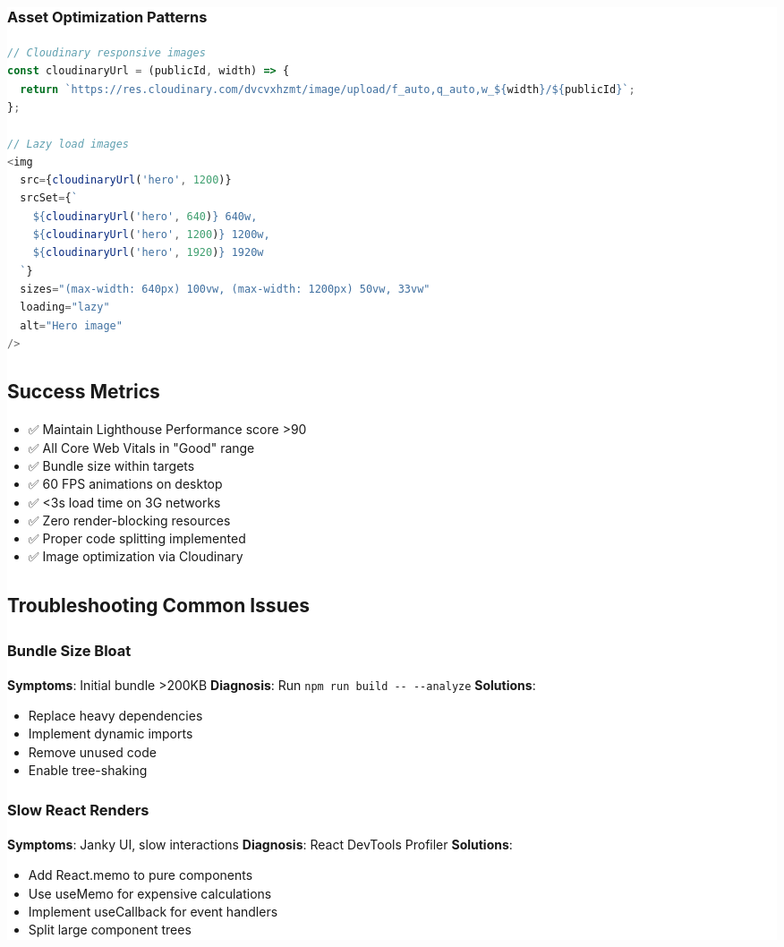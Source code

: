 ### Asset Optimization Patterns
```javascript
// Cloudinary responsive images
const cloudinaryUrl = (publicId, width) => {
  return `https://res.cloudinary.com/dvcvxhzmt/image/upload/f_auto,q_auto,w_${width}/${publicId}`;
};

// Lazy load images
<img
  src={cloudinaryUrl('hero', 1200)}
  srcSet={`
    ${cloudinaryUrl('hero', 640)} 640w,
    ${cloudinaryUrl('hero', 1200)} 1200w,
    ${cloudinaryUrl('hero', 1920)} 1920w
  `}
  sizes="(max-width: 640px) 100vw, (max-width: 1200px) 50vw, 33vw"
  loading="lazy"
  alt="Hero image"
/>
```

## Success Metrics
- ✅ Maintain Lighthouse Performance score >90
- ✅ All Core Web Vitals in "Good" range
- ✅ Bundle size within targets
- ✅ 60 FPS animations on desktop
- ✅ <3s load time on 3G networks
- ✅ Zero render-blocking resources
- ✅ Proper code splitting implemented
- ✅ Image optimization via Cloudinary

## Troubleshooting Common Issues

### Bundle Size Bloat
**Symptoms**: Initial bundle >200KB
**Diagnosis**: Run `npm run build -- --analyze`
**Solutions**:
- Replace heavy dependencies
- Implement dynamic imports
- Remove unused code
- Enable tree-shaking

### Slow React Renders
**Symptoms**: Janky UI, slow interactions
**Diagnosis**: React DevTools Profiler
**Solutions**:
- Add React.memo to pure components
- Use useMemo for expensive calculations
- Implement useCallback for event handlers
- Split large component trees
